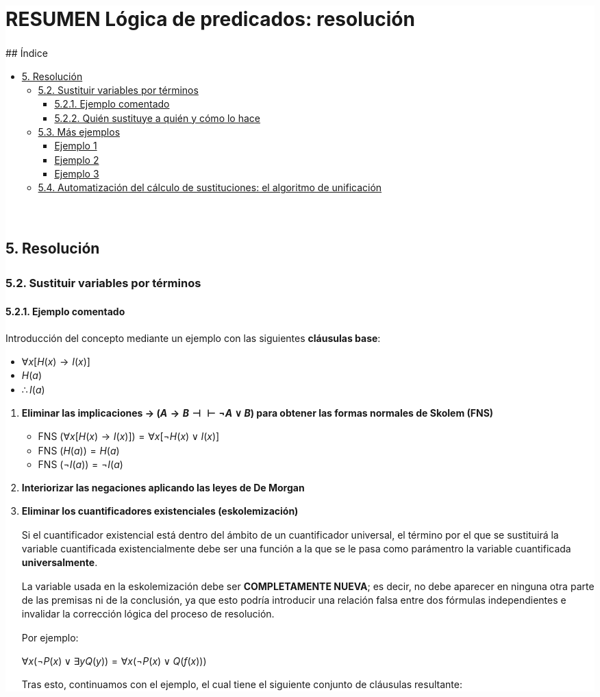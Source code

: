 # RESUMEN Lógica de predicados: resolución

## Índice

- [5. Resolución](#5-resolución)
	- [5.2. Sustituir variables por términos](#52-sustituir-variables-por-términos)
		- [5.2.1. Ejemplo comentado](#521-ejemplo-comentado)
		- [5.2.2. Quién sustituye a quién y cómo lo hace](#522-quién-sustituye-a-quién-y-cómo-lo-hace)
	- [5.3. Más ejemplos](#53-más-ejemplos)
		- [Ejemplo 1](#ejemplo-1)
		- [Ejemplo 2](#ejemplo-2)
		- [Ejemplo 3](#ejemplo-3)
	- [5.4. Automatización del cálculo de sustituciones: el algoritmo de unificación](#54-automatización-del-cálculo-de-sustituciones-el-algoritmo-de-unificación)

<br>

## 5. Resolución

### 5.2. Sustituir variables por términos

#### 5.2.1. Ejemplo comentado

Introducción del concepto mediante un ejemplo con las siguientes **cláusulas base**:

- $\forall x [H(x) \to I(x)]$
- $H(a)$
- $\therefore I(a)$

1. **Eliminar las implicaciones $\to$ $(A \to B \dashv \vdash \neg A \vee B)$ para obtener las formas normales de Skolem (FNS)**

	- FNS $(\forall x [H(x) \to I(x)]) = \forall x [\neg H(x) \vee I(x)]$
	- FNS $(H(a)) = H(a)$
	- FNS $(\neg I(a)) = \neg I(a)$

2. **Interiorizar las negaciones aplicando las leyes de De Morgan**

3. **Eliminar los cuantificadores existenciales (eskolemización)**

	Si el cuantificador existencial está dentro del ámbito de un cuantificador universal, el término por el que se sustituirá la variable cuantificada existencialmente debe ser una función a la que se le pasa como parámentro la variable cuantificada **universalmente**.

	La variable usada en la eskolemización debe ser **COMPLETAMENTE NUEVA**; es decir, no debe aparecer en ninguna otra parte de las premisas ni de la conclusión, ya que esto podría introducir una relación falsa entre dos fórmulas independientes e invalidar la corrección lógica del proceso de resolución.

	Por ejemplo:

	$\forall x (\neg P(x) \vee \exists y Q(y)) = \forall x (\neg P(x) \vee Q(f(x)))$

	Tras esto, continuamos con el ejemplo, el cual tiene el siguiente conjunto de cláusulas resultante:
